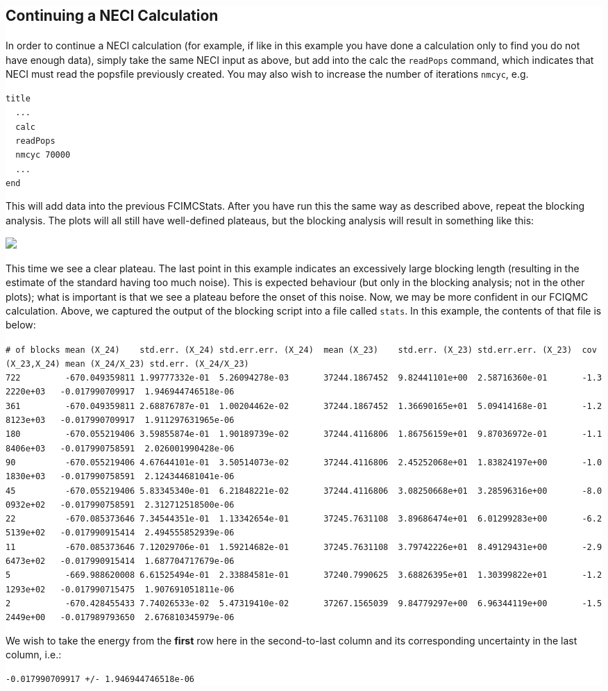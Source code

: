 ## Continuing a NECI Calculation

In order to continue a NECI calculation (for example, if like in this example you have done a calculation only to find you do not have enough data), simply take the same NECI input as above, but add into the calc the `readPops` command, which indicates that NECI must read the popsfile previously created. You may also wish to increase the number of iterations `nmcyc`, e.g.
```text
title
  ...
  calc
  readPops
  nmcyc 70000
  ...
end
```
This will add data into the previous FCIMCStats. After you have run this the same way as described above, repeat the blocking analysis. The plots will all still have well-defined plateaus, but the blocking analysis will result in something like this:

![](|media|/plots2/blocking.png)

This time we see a clear plateau. The last point in this example indicates an excessively large blocking length (resulting in the estimate of the standard having too much noise). This is expected behaviour (but only in the blocking analysis; not in the other plots); what is important is that we see a plateau before the onset of this noise. Now, we may be more confident in our FCIQMC calculation. Above, we captured the output of the blocking script into a file called `stats`. In this example, the contents of that file is below:
```text
# of blocks mean (X_24)    std.err. (X_24) std.err.err. (X_24)  mean (X_23)    std.err. (X_23) std.err.err. (X_23)  cov(X_23,X_24) mean (X_24/X_23) std.err. (X_24/X_23)
722         -670.049359811 1.99777332e-01  5.26094278e-03       37244.1867452  9.82441101e+00  2.58716360e-01       -1.32220e+03   -0.017990709917  1.946944746518e-06
361         -670.049359811 2.68876787e-01  1.00204462e-02       37244.1867452  1.36690165e+01  5.09414168e-01       -1.28123e+03   -0.017990709917  1.911297631965e-06
180         -670.055219406 3.59855874e-01  1.90189739e-02       37244.4116806  1.86756159e+01  9.87036972e-01       -1.18406e+03   -0.017990758591  2.026001990428e-06
90          -670.055219406 4.67644101e-01  3.50514073e-02       37244.4116806  2.45252068e+01  1.83824197e+00       -1.01830e+03   -0.017990758591  2.124344681041e-06
45          -670.055219406 5.83345340e-01  6.21848221e-02       37244.4116806  3.08250668e+01  3.28596316e+00       -8.00932e+02   -0.017990758591  2.312712518500e-06
22          -670.085373646 7.34544351e-01  1.13342654e-01       37245.7631108  3.89686474e+01  6.01299283e+00       -6.25139e+02   -0.017990915414  2.494555852939e-06
11          -670.085373646 7.12029706e-01  1.59214682e-01       37245.7631108  3.79742226e+01  8.49129431e+00       -2.96473e+02   -0.017990915414  1.687704717679e-06
5           -669.988620008 6.61525494e-01  2.33884581e-01       37240.7990625  3.68826395e+01  1.30399822e+01       -1.21293e+02   -0.017990715475  1.907691051811e-06
2           -670.428455433 7.74026533e-02  5.47319410e-02       37267.1565039  9.84779297e+00  6.96344119e+00       -1.52449e+00   -0.017989793650  2.676810345979e-06
```

We wish to take the energy from the **first** row here in the second-to-last column and its corresponding uncertainty in the last column, i.e.:
```text
-0.017990709917 +/- 1.946944746518e-06
```
